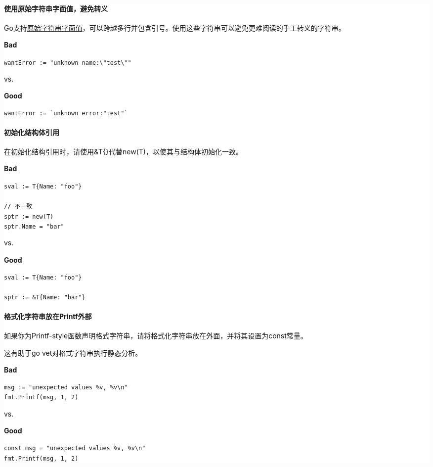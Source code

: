 #### 使用原始字符串字面值，避免转义

Go支持[原始字符串字面值](https://golang.org/ref/spec#raw_string_lit)，可以跨越多行并包含引号。使用这些字符串可以避免更难阅读的手工转义的字符串。

**Bad**

```
wantError := "unknown name:\"test\""
```

vs.

**Good**

```
wantError := `unknown error:"test"`
```

#### 初始化结构体引用

在初始化结构引用时，请使用&T{}代替new(T)，以使其与结构体初始化一致。

**Bad**

```
sval := T{Name: "foo"}

// 不一致
sptr := new(T)
sptr.Name = "bar"
```

vs.

**Good**

```
sval := T{Name: "foo"}

sptr := &T{Name: "bar"}
```

#### 格式化字符串放在Printf外部

如果你为Printf-style函数声明格式字符串，请将格式化字符串放在外面，并将其设置为const常量。

这有助于go vet对格式字符串执行静态分析。

**Bad**

```
msg := "unexpected values %v, %v\n"
fmt.Printf(msg, 1, 2)
```

vs.

**Good**

```
const msg = "unexpected values %v, %v\n"
fmt.Printf(msg, 1, 2)
```
